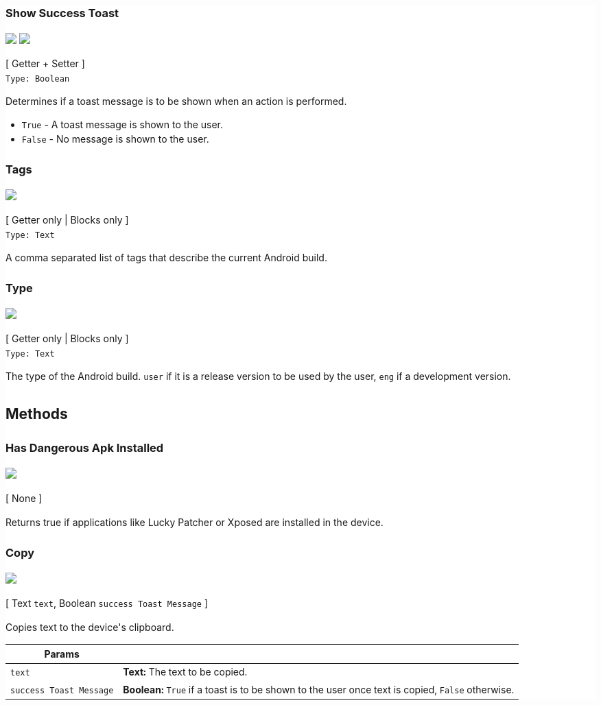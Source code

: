 
### Show Success Toast
![](/assets/images/components/utilities/device-tools/d_show-success-toast.png) ![](/assets/images/components/utilities/device-tools/p_show-success-toast.png)

\[ Getter + Setter \]  
`Type: Boolean`

Determines if a toast message is to be shown when an action is performed.

* `True` - A toast message is shown to the user.
* `False` - No message is shown to the user.
    

### Tags
![](/assets/images/components/utilities/device-tools/p_tags.png)

\[  Getter only | Blocks only \]  
`Type: Text`

A comma separated list of tags that describe the current Android build.
    

### Type
![](/assets/images/components/utilities/device-tools/p_type.png)

\[  Getter only | Blocks only \]  
`Type: Text`

The type of the Android build. `user` if it is a release version to be used by the user, `eng` if a development version.

## Methods

### Has Dangerous Apk Installed
![](/assets/images/components/utilities/device-tools/m_has-dangerous-apk-installed.png)

\[ None \]

Returns true if applications like Lucky Patcher or Xposed are installed in the device.


### Copy
![](/assets/images/components/utilities/device-tools/m_copy.png)

\[ Text `text`, Boolean `success Toast Message` \]

Copies text to the device's clipboard.

Params                 |  []()       
---------------------- | ------- 
`text`                 | **Text:**  The text to be copied.
`success Toast Message`| **Boolean:**  `True` if a toast is to be shown to the user once text is copied, `False` otherwise.
